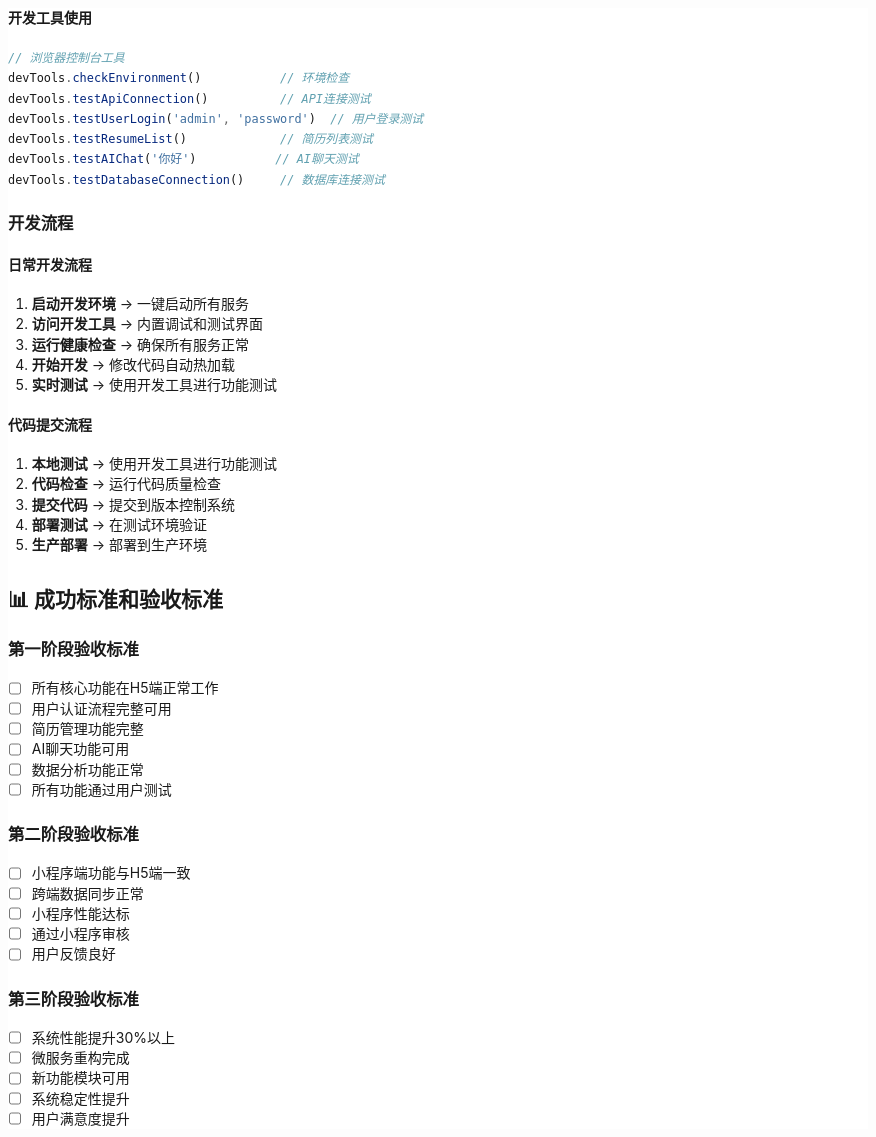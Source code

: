 #### 开发工具使用
```javascript
// 浏览器控制台工具
devTools.checkEnvironment()           // 环境检查
devTools.testApiConnection()          // API连接测试
devTools.testUserLogin('admin', 'password')  // 用户登录测试
devTools.testResumeList()             // 简历列表测试
devTools.testAIChat('你好')           // AI聊天测试
devTools.testDatabaseConnection()     // 数据库连接测试
```

### 开发流程

#### 日常开发流程
1. **启动开发环境** → 一键启动所有服务
2. **访问开发工具** → 内置调试和测试界面
3. **运行健康检查** → 确保所有服务正常
4. **开始开发** → 修改代码自动热加载
5. **实时测试** → 使用开发工具进行功能测试

#### 代码提交流程
1. **本地测试** → 使用开发工具进行功能测试
2. **代码检查** → 运行代码质量检查
3. **提交代码** → 提交到版本控制系统
4. **部署测试** → 在测试环境验证
5. **生产部署** → 部署到生产环境

## 📊 成功标准和验收标准

### 第一阶段验收标准
- [ ] 所有核心功能在H5端正常工作
- [ ] 用户认证流程完整可用
- [ ] 简历管理功能完整
- [ ] AI聊天功能可用
- [ ] 数据分析功能正常
- [ ] 所有功能通过用户测试

### 第二阶段验收标准
- [ ] 小程序端功能与H5端一致
- [ ] 跨端数据同步正常
- [ ] 小程序性能达标
- [ ] 通过小程序审核
- [ ] 用户反馈良好

### 第三阶段验收标准
- [ ] 系统性能提升30%以上
- [ ] 微服务重构完成
- [ ] 新功能模块可用
- [ ] 系统稳定性提升
- [ ] 用户满意度提升
